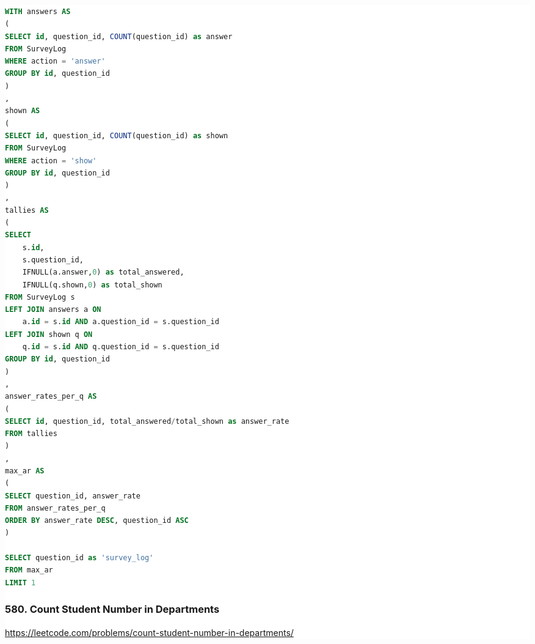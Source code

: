 ```sql
WITH answers AS
(
SELECT id, question_id, COUNT(question_id) as answer
FROM SurveyLog 
WHERE action = 'answer'
GROUP BY id, question_id
)
,
shown AS
(
SELECT id, question_id, COUNT(question_id) as shown
FROM SurveyLog 
WHERE action = 'show'
GROUP BY id, question_id
)
,
tallies AS 
(
SELECT  
    s.id, 
    s.question_id, 
    IFNULL(a.answer,0) as total_answered, 
    IFNULL(q.shown,0) as total_shown
FROM SurveyLog s
LEFT JOIN answers a ON
    a.id = s.id AND a.question_id = s.question_id
LEFT JOIN shown q ON
    q.id = s.id AND q.question_id = s.question_id
GROUP BY id, question_id
)
,
answer_rates_per_q AS 
(
SELECT id, question_id, total_answered/total_shown as answer_rate
FROM tallies
)
,
max_ar AS
(
SELECT question_id, answer_rate
FROM answer_rates_per_q
ORDER BY answer_rate DESC, question_id ASC
)

SELECT question_id as 'survey_log'
FROM max_ar
LIMIT 1
```

### 580. Count Student Number in Departments
https://leetcode.com/problems/count-student-number-in-departments/
